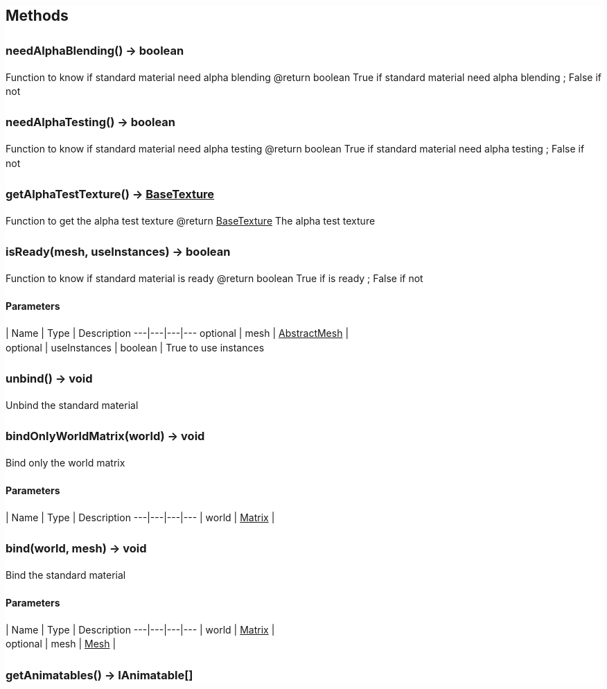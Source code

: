 
## Methods

### needAlphaBlending() &rarr; boolean

Function to know if standard material need alpha blending
@return boolean True if standard material need alpha blending ; False if not
### needAlphaTesting() &rarr; boolean

Function to know if standard material need alpha testing
@return boolean True if standard material need alpha testing ; False if not
### getAlphaTestTexture() &rarr; [BaseTexture](/classes/2.5/BaseTexture)

Function to get the alpha test texture
@return [BaseTexture](/classes/2.5/BaseTexture) The alpha test texture
### isReady(mesh, useInstances) &rarr; boolean

Function to know if standard material is ready
@return boolean True if is ready ; False if not

#### Parameters
 | Name | Type | Description
---|---|---|---
optional | mesh | [AbstractMesh](/classes/2.5/AbstractMesh) |     
optional | useInstances | boolean |     True to use instances
### unbind() &rarr; void

Unbind the standard material
### bindOnlyWorldMatrix(world) &rarr; void

Bind only the world matrix

#### Parameters
 | Name | Type | Description
---|---|---|---
 | world | [Matrix](/classes/2.5/Matrix) |     

### bind(world, mesh) &rarr; void

Bind the standard material

#### Parameters
 | Name | Type | Description
---|---|---|---
 | world | [Matrix](/classes/2.5/Matrix) |     
optional | mesh | [Mesh](/classes/2.5/Mesh) |     
### getAnimatables() &rarr; IAnimatable[]
